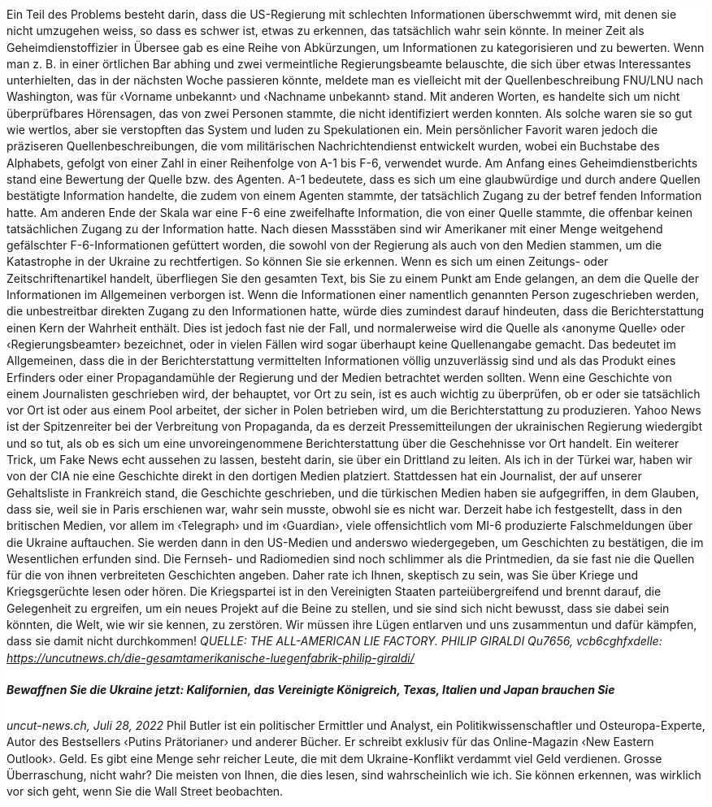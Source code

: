 Ein Teil des Problems besteht darin, dass die US-Regierung mit schlechten Informationen überschwemmt wird, mit denen sie nicht umzugehen weiss, so dass es schwer ist, etwas zu erkennen, das tatsächlich wahr sein könnte. In meiner Zeit als Geheimdienstoffizier in Übersee gab es eine Reihe von Abkürzungen, um Informationen zu kategorisieren und zu bewerten. Wenn man z. B. in einer örtlichen Bar abhing und zwei vermeintliche Regierungsbeamte belauschte, die sich über etwas Interessantes unterhielten, das in der nächsten Woche passieren könnte, meldete man es vielleicht mit der Quellenbeschreibung FNU/LNU nach Washington, was für ‹Vorname unbekannt› und ‹Nachname unbekannt› stand. Mit anderen Worten, es handelte sich um nicht überprüfbares Hörensagen, das von zwei Personen stammte, die nicht identifiziert werden konnten. Als solche waren sie so gut wie wertlos, aber sie verstopften das System und luden zu Spekulationen ein. Mein persönlicher Favorit waren jedoch die präziseren Quellenbeschreibungen, die vom militärischen Nachrichtendienst entwickelt wurden, wobei ein Buchstabe des Alphabets, gefolgt von einer Zahl in einer Reihenfolge von A-1 bis F-6, verwendet wurde. Am Anfang eines Geheimdienstberichts stand eine Bewertung der Quelle bzw. des Agenten. A-1 bedeutete, dass es sich um eine glaubwürdige und durch andere Quellen bestätigte Information handelte, die zudem von einem Agenten stammte, der tatsächlich Zugang zu der betref fenden Information hatte. Am anderen Ende der Skala war eine F-6 eine zweifelhafte Information, die von einer Quelle stammte, die offenbar keinen tatsächlichen Zugang zu der Information hatte.
Nach diesen Massstäben sind wir Amerikaner mit einer Menge weitgehend gefälschter F-6-Informationen gefüttert worden, die sowohl von der Regierung als auch von den Medien stammen, um die Katastrophe in der Ukraine zu rechtfertigen. So können Sie sie erkennen. Wenn es sich um einen Zeitungs- oder Zeitschriftenartikel handelt, überfliegen Sie den gesamten Text, bis Sie zu einem Punkt am Ende gelangen, an dem die Quelle der Informationen im Allgemeinen verborgen ist. Wenn die Informationen einer namentlich genannten Person zugeschrieben werden, die unbestreitbar direkten Zugang zu den Informationen hatte, würde dies zumindest darauf hindeuten, dass die Berichterstattung einen Kern der Wahrheit enthält. Dies ist jedoch fast nie der Fall, und normalerweise wird die Quelle als ‹anonyme Quelle› oder ‹Regierungsbeamter› bezeichnet, oder in vielen Fällen wird sogar überhaupt keine Quellenangabe gemacht. Das bedeutet im Allgemeinen, dass die in der Berichterstattung vermittelten Informationen völlig unzuverlässig sind und als das Produkt eines Erfinders oder einer Propagandamühle der Regierung und der Medien betrachtet werden sollten. Wenn eine Geschichte von einem Journalisten geschrieben wird, der behauptet, vor Ort zu sein, ist es auch wichtig zu überprüfen, ob er oder sie tatsächlich vor Ort ist oder aus einem Pool arbeitet, der sicher in Polen betrieben wird, um die Berichterstattung zu produzieren. Yahoo News ist der Spitzenreiter bei der Verbreitung von Propaganda, da es derzeit Pressemitteilungen der ukrainischen Regierung wiedergibt und so tut, als ob es sich um eine unvoreingenommene Berichterstattung über die Geschehnisse vor Ort handelt. Ein weiterer Trick, um Fake News echt aussehen zu lassen, besteht darin, sie über ein Drittland zu leiten. Als ich in der Türkei war, haben wir von der CIA nie eine Geschichte direkt in den dortigen Medien platziert. Stattdessen hat ein Journalist, der auf unserer Gehaltsliste in Frankreich stand, die Geschichte geschrieben, und die türkischen Medien haben sie aufgegriffen, in dem Glauben, dass sie, weil sie in Paris erschienen war, wahr sein musste, obwohl sie es nicht war. Derzeit habe ich festgestellt, dass in den britischen Medien, vor allem im ‹Telegraph› und im ‹Guardian›, viele offensichtlich vom MI-6 produzierte Falschmeldungen über die Ukraine auftauchen. Sie werden dann in den US-Medien und anderswo wiedergegeben, um Geschichten zu bestätigen, die im Wesentlichen erfunden sind. Die Fernseh- und Radiomedien sind noch schlimmer als die Printmedien, da sie fast nie die Quellen für die von ihnen verbreiteten Geschichten angeben. Daher rate ich Ihnen, skeptisch zu sein, was Sie über Kriege und Kriegsgerüchte lesen oder hören. Die Kriegspartei ist in den Vereinigten Staaten parteiübergreifend und brennt darauf, die Gelegenheit zu ergreifen, um ein neues Projekt auf die Beine zu stellen, und sie sind sich nicht bewusst, dass sie dabei sein könnten, die Welt, wie wir sie kennen, zu zerstören. Wir müssen ihre Lügen entlarven und uns zusammentun und dafür kämpfen, dass sie damit nicht durchkommen!
_QUELLE: THE ALL-AMERICAN LIE FACTORY. PHILIP GIRALDI_ _Qu7656, vcb6cghfxdelle: https://uncutnews.ch/die-gesamtamerikanische-luegenfabrik-philip-giraldi/_
##### Bewaffnen Sie die Ukraine jetzt: Kalifornien, das Vereinigte Königreich, Texas,  Italien und Japan brauchen Sie
_uncut-news.ch, Juli 28, 2022_ Phil Butler ist ein politischer Ermittler und Analyst, ein Politikwissenschaftler und Osteuropa-Experte, Autor des Bestsellers ‹Putins Prätorianer› und anderer Bücher. Er schreibt exklusiv für das Online-Magazin ‹New Eastern Outlook›.
Geld. Es gibt eine Menge sehr reicher Leute, die mit dem Ukraine-Konflikt verdammt viel Geld verdienen. Grosse Überraschung, nicht wahr? Die meisten von Ihnen, die dies lesen, sind wahrscheinlich wie ich. Sie können erkennen, was wirklich vor sich geht, wenn Sie die Wall Street beobachten.
